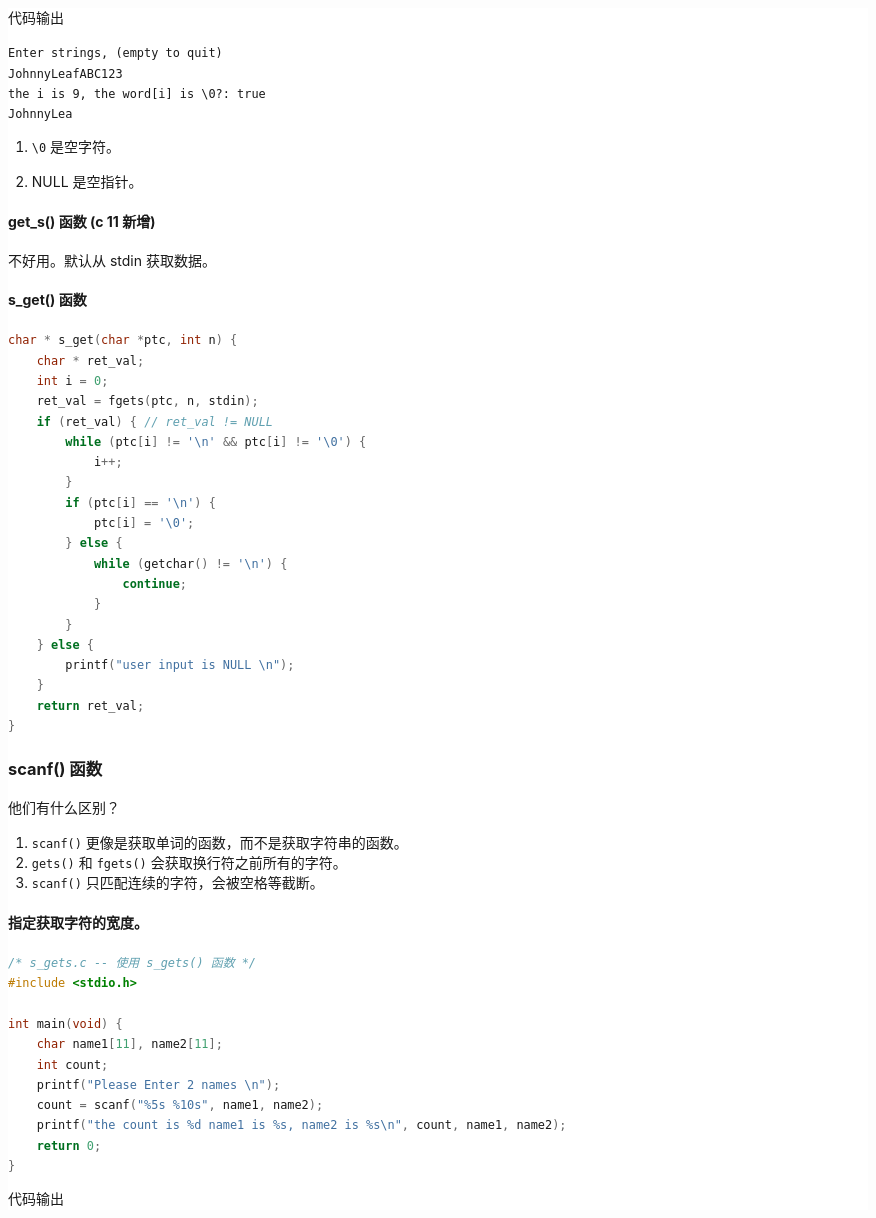 代码输出

```
Enter strings, (empty to quit)
JohnnyLeafABC123
the i is 9, the word[i] is \0?: true
JohnnyLea

```

1. `\0` 是空字符。
   
2. NULL 是空指针。


#### get_s() 函数 (c 11 新增)

不好用。默认从 stdin 获取数据。  


#### s_get() 函数
```c
char * s_get(char *ptc, int n) {
    char * ret_val;
    int i = 0;
    ret_val = fgets(ptc, n, stdin);
    if (ret_val) { // ret_val != NULL
        while (ptc[i] != '\n' && ptc[i] != '\0') {
            i++;
        }
        if (ptc[i] == '\n') {
            ptc[i] = '\0';
        } else {
            while (getchar() != '\n') {
                continue;
            }
        }
    } else {
        printf("user input is NULL \n");
    }
    return ret_val;
}
```

### scanf() 函数

他们有什么区别？

1. `scanf()` 更像是获取单词的函数，而不是获取字符串的函数。
2. `gets()` 和 `fgets()` 会获取换行符之前所有的字符。
3. `scanf()` 只匹配连续的字符，会被空格等截断。

#### 指定获取字符的宽度。
```c
/* s_gets.c -- 使用 s_gets() 函数 */
#include <stdio.h>

int main(void) {
    char name1[11], name2[11];
    int count;
    printf("Please Enter 2 names \n");
    count = scanf("%5s %10s", name1, name2);
    printf("the count is %d name1 is %s, name2 is %s\n", count, name1, name2);
    return 0;
}
```
代码输出
```
```